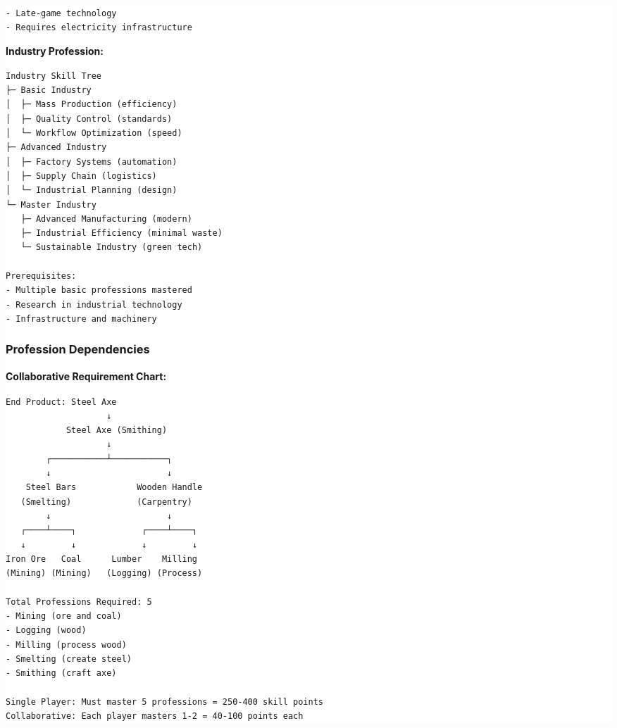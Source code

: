 ```
- Late-game technology
- Requires electricity infrastructure
```

**Industry Profession:**
```
Industry Skill Tree
├─ Basic Industry
│  ├─ Mass Production (efficiency)
│  ├─ Quality Control (standards)
│  └─ Workflow Optimization (speed)
├─ Advanced Industry
│  ├─ Factory Systems (automation)
│  ├─ Supply Chain (logistics)
│  └─ Industrial Planning (design)
└─ Master Industry
   ├─ Advanced Manufacturing (modern)
   ├─ Industrial Efficiency (minimal waste)
   └─ Sustainable Industry (green tech)

Prerequisites:
- Multiple basic professions mastered
- Research in industrial technology
- Infrastructure and machinery
```

### Profession Dependencies

**Collaborative Requirement Chart:**
```
End Product: Steel Axe
                    ↓
            Steel Axe (Smithing)
                    ↓
        ┌───────────┴───────────┐
        ↓                       ↓
    Steel Bars            Wooden Handle
   (Smelting)             (Carpentry)
        ↓                       ↓
   ┌────┴────┐             ┌────┴────┐
   ↓         ↓             ↓         ↓
Iron Ore   Coal      Lumber    Milling
(Mining) (Mining)   (Logging) (Process)

Total Professions Required: 5
- Mining (ore and coal)
- Logging (wood)
- Milling (process wood)
- Smelting (create steel)
- Smithing (craft axe)

Single Player: Must master 5 professions = 250-400 skill points
Collaborative: Each player masters 1-2 = 40-100 points each
```
